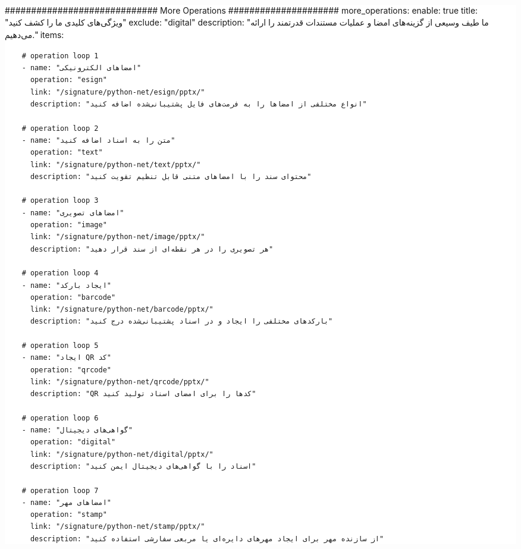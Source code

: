 ############################# More Operations #####################
more_operations:
    enable: true
    title: "ویژگی‌های کلیدی ما را کشف کنید"
    exclude: "digital"
    description: "ما طیف وسیعی از گزینه‌های امضا و عملیات مستندات قدرتمند را ارائه می‌دهیم."
    items: 
          
        # operation loop 1
        - name: "امضاهای الکترونیکی"
          operation: "esign"
          link: "/signature/python-net/esign/pptx/"
          description: "انواع مختلفی از امضاها را به فرمت‌های فایل پشتیبانی‌شده اضافه کنید"

        # operation loop 2
        - name: "متن را به اسناد اضافه کنید"
          operation: "text"
          link: "/signature/python-net/text/pptx/"
          description: "محتوای سند را با امضاهای متنی قابل تنظیم تقویت کنید"

        # operation loop 3
        - name: "امضاهای تصویری"
          operation: "image"
          link: "/signature/python-net/image/pptx/"
          description: "هر تصویری را در هر نقطه‌ای از سند قرار دهید"

        # operation loop 4
        - name: "ایجاد بارکد"
          operation: "barcode"
          link: "/signature/python-net/barcode/pptx/"
          description: "بارکدهای مختلفی را ایجاد و در اسناد پشتیبانی‌شده درج کنید"

        # operation loop 5
        - name: "ایجاد QR کد"
          operation: "qrcode"
          link: "/signature/python-net/qrcode/pptx/"
          description: "QR کدها را برای امضای اسناد تولید کنید"
          
        # operation loop 6
        - name: "گواهی‌های دیجیتال"
          operation: "digital"
          link: "/signature/python-net/digital/pptx/"
          description: "اسناد را با گواهی‌های دیجیتال ایمن کنید"

        # operation loop 7
        - name: "امضاهای مهر"
          operation: "stamp"
          link: "/signature/python-net/stamp/pptx/"
          description: "از سازنده مهر برای ایجاد مهرهای دایره‌ای یا مربعی سفارشی استفاده کنید"
          